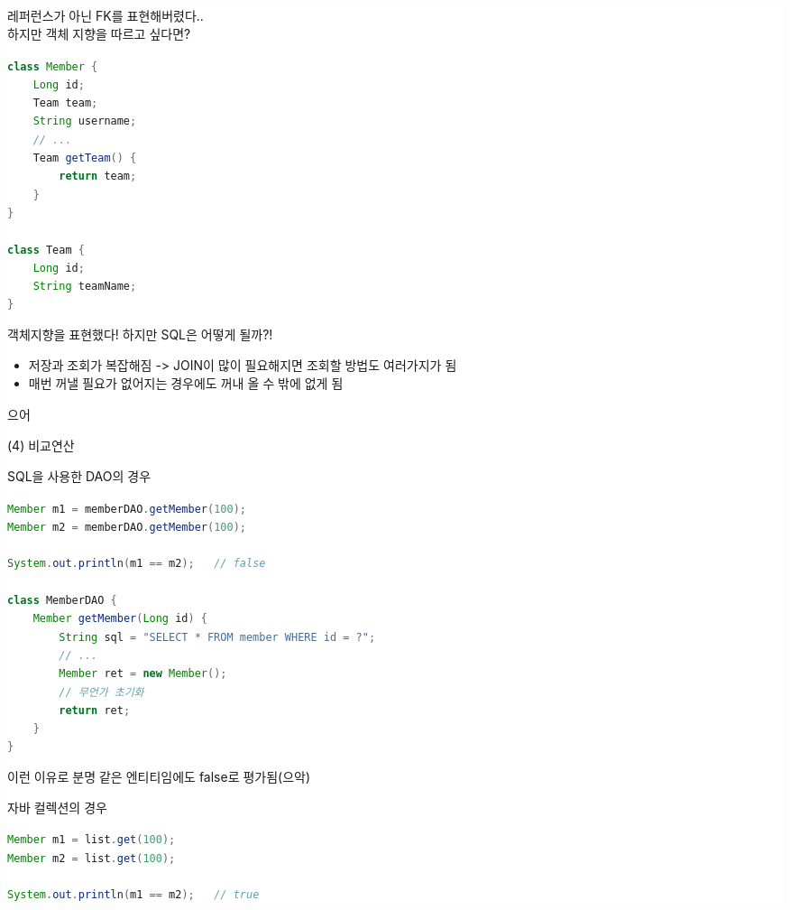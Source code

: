 레퍼런스가 아닌 FK를 표현해버렸다..  
하지만 객체 지향을 따르고 싶다면?  

```java
class Member {
    Long id;
    Team team;
    String username;
    // ...
    Team getTeam() {
        return team;
    } 
}

class Team {
    Long id;
    String teamName;
}
```

객체지향을 표현했다! 하지만 SQL은 어떻게 될까?!

- 저장과 조회가 복잡해짐 -> JOIN이 많이 필요해지면 조회할 방법도 여러가지가 됨
- 매번 꺼낼 필요가 없어지는 경우에도 꺼내 올 수 밖에 없게 됨

으어

(4) 비교연산

SQL을 사용한 DAO의 경우

```java
Member m1 = memberDAO.getMember(100);
Member m2 = memberDAO.getMember(100);

System.out.println(m1 == m2);   // false

class MemberDAO {
    Member getMember(Long id) {
        String sql = "SELECT * FROM member WHERE id = ?";
        // ...
        Member ret = new Member();
        // 무언가 초기화
        return ret;
    }
}
```

이런 이유로 분명 같은 엔티티임에도 false로 평가됨(으악)

자바 컬렉션의 경우

```java
Member m1 = list.get(100);
Member m2 = list.get(100);

System.out.println(m1 == m2);   // true
```
